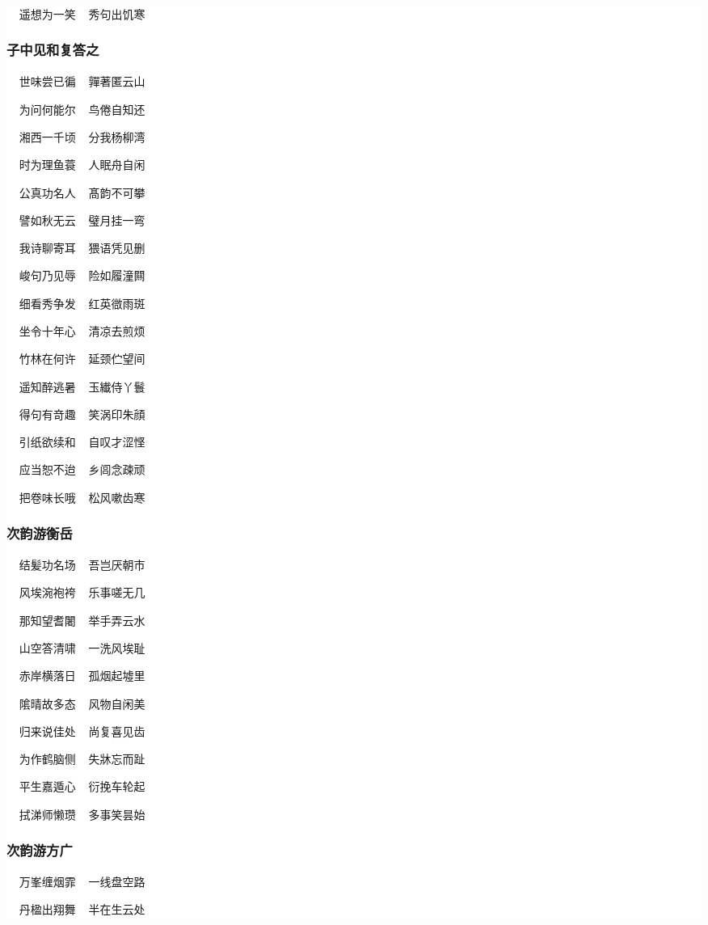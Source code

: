 &nbsp;&nbsp;&nbsp;&nbsp;遥想为一笑&nbsp;&nbsp;&nbsp;&nbsp;秀句出饥寒

### 子中见和复答之

&nbsp;&nbsp;&nbsp;&nbsp;世味尝已徧&nbsp;&nbsp;&nbsp;&nbsp;嚲著匿云山

&nbsp;&nbsp;&nbsp;&nbsp;为问何能尔&nbsp;&nbsp;&nbsp;&nbsp;鸟倦自知还

&nbsp;&nbsp;&nbsp;&nbsp;湘西一千顷&nbsp;&nbsp;&nbsp;&nbsp;分我杨柳湾

&nbsp;&nbsp;&nbsp;&nbsp;时为理鱼蓑&nbsp;&nbsp;&nbsp;&nbsp;人眠舟自闲

&nbsp;&nbsp;&nbsp;&nbsp;公真功名人&nbsp;&nbsp;&nbsp;&nbsp;髙韵不可攀

&nbsp;&nbsp;&nbsp;&nbsp;譬如秋无云&nbsp;&nbsp;&nbsp;&nbsp;璧月挂一弯

&nbsp;&nbsp;&nbsp;&nbsp;我诗聊寄耳&nbsp;&nbsp;&nbsp;&nbsp;猥语凭见删

&nbsp;&nbsp;&nbsp;&nbsp;峻句乃见辱&nbsp;&nbsp;&nbsp;&nbsp;险如履潼闗

&nbsp;&nbsp;&nbsp;&nbsp;细看秀争发&nbsp;&nbsp;&nbsp;&nbsp;红英㣲雨斑

&nbsp;&nbsp;&nbsp;&nbsp;坐令十年心&nbsp;&nbsp;&nbsp;&nbsp;清凉去煎烦

&nbsp;&nbsp;&nbsp;&nbsp;竹林在何许&nbsp;&nbsp;&nbsp;&nbsp;延颈伫望间

&nbsp;&nbsp;&nbsp;&nbsp;遥知醉逃暑&nbsp;&nbsp;&nbsp;&nbsp;玉纎侍丫鬟

&nbsp;&nbsp;&nbsp;&nbsp;得句有竒趣&nbsp;&nbsp;&nbsp;&nbsp;笑涡印朱顔

&nbsp;&nbsp;&nbsp;&nbsp;引纸欲续和&nbsp;&nbsp;&nbsp;&nbsp;自叹才涩悭

&nbsp;&nbsp;&nbsp;&nbsp;应当恕不迨&nbsp;&nbsp;&nbsp;&nbsp;乡闾念疎顽

&nbsp;&nbsp;&nbsp;&nbsp;把卷味长哦&nbsp;&nbsp;&nbsp;&nbsp;松风嗽齿寒

### 次韵游衡岳

&nbsp;&nbsp;&nbsp;&nbsp;结髪功名场&nbsp;&nbsp;&nbsp;&nbsp;吾岂厌朝市

&nbsp;&nbsp;&nbsp;&nbsp;风埃涴袍袴&nbsp;&nbsp;&nbsp;&nbsp;乐事嗟无几

&nbsp;&nbsp;&nbsp;&nbsp;那知望耆闍&nbsp;&nbsp;&nbsp;&nbsp;举手弄云水

&nbsp;&nbsp;&nbsp;&nbsp;山空答清啸&nbsp;&nbsp;&nbsp;&nbsp;一洗风埃耻

&nbsp;&nbsp;&nbsp;&nbsp;赤岸横落日&nbsp;&nbsp;&nbsp;&nbsp;孤烟起墟里

&nbsp;&nbsp;&nbsp;&nbsp;隂晴故多态&nbsp;&nbsp;&nbsp;&nbsp;风物自闲美

&nbsp;&nbsp;&nbsp;&nbsp;归来说佳处&nbsp;&nbsp;&nbsp;&nbsp;尚复喜见齿

&nbsp;&nbsp;&nbsp;&nbsp;为作鹤脑侧&nbsp;&nbsp;&nbsp;&nbsp;失牀忘而趾

&nbsp;&nbsp;&nbsp;&nbsp;平生嘉遁心&nbsp;&nbsp;&nbsp;&nbsp;衍挽车轮起

&nbsp;&nbsp;&nbsp;&nbsp;拭涕师懒瓒&nbsp;&nbsp;&nbsp;&nbsp;多事笑昙始

### 次韵游方广

&nbsp;&nbsp;&nbsp;&nbsp;万峯缠烟霏&nbsp;&nbsp;&nbsp;&nbsp;一线盘空路

&nbsp;&nbsp;&nbsp;&nbsp;丹楹出翔舞&nbsp;&nbsp;&nbsp;&nbsp;半在生云处

